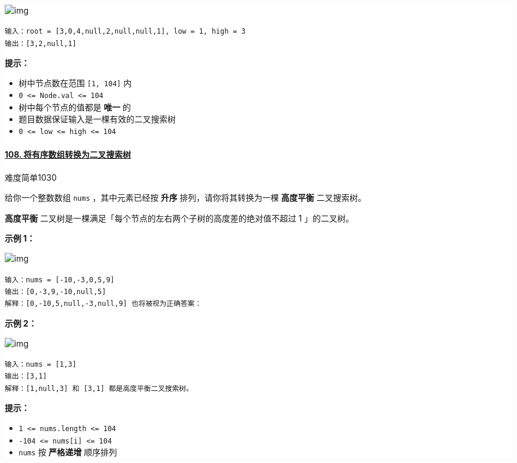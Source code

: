 ![img](https://raw.githubusercontent.com/xiaominglalala/pic/main/img/trim2.jpg)

```
输入：root = [3,0,4,null,2,null,null,1], low = 1, high = 3
输出：[3,2,null,1]
```

 

**提示：**

- 树中节点数在范围 `[1, 104]` 内
- `0 <= Node.val <= 104`
- 树中每个节点的值都是 **唯一** 的
- 题目数据保证输入是一棵有效的二叉搜索树
- `0 <= low <= high <= 104`

#### [108. 将有序数组转换为二叉搜索树](https://leetcode-cn.com/problems/convert-sorted-array-to-binary-search-tree/)

难度简单1030

给你一个整数数组 `nums` ，其中元素已经按 **升序** 排列，请你将其转换为一棵 **高度平衡** 二叉搜索树。

**高度平衡** 二叉树是一棵满足「每个节点的左右两个子树的高度差的绝对值不超过 1 」的二叉树。

 

**示例 1：**

![img](https://raw.githubusercontent.com/xiaominglalala/pic/main/img/btree1.jpg)

```
输入：nums = [-10,-3,0,5,9]
输出：[0,-3,9,-10,null,5]
解释：[0,-10,5,null,-3,null,9] 也将被视为正确答案：
```

**示例 2：**

![img](https://assets.leetcode.com/uploads/2021/02/18/btree.jpg)

```
输入：nums = [1,3]
输出：[3,1]
解释：[1,null,3] 和 [3,1] 都是高度平衡二叉搜索树。
```

 

**提示：**

- `1 <= nums.length <= 104`
- `-104 <= nums[i] <= 104`
- `nums` 按 **严格递增** 顺序排列